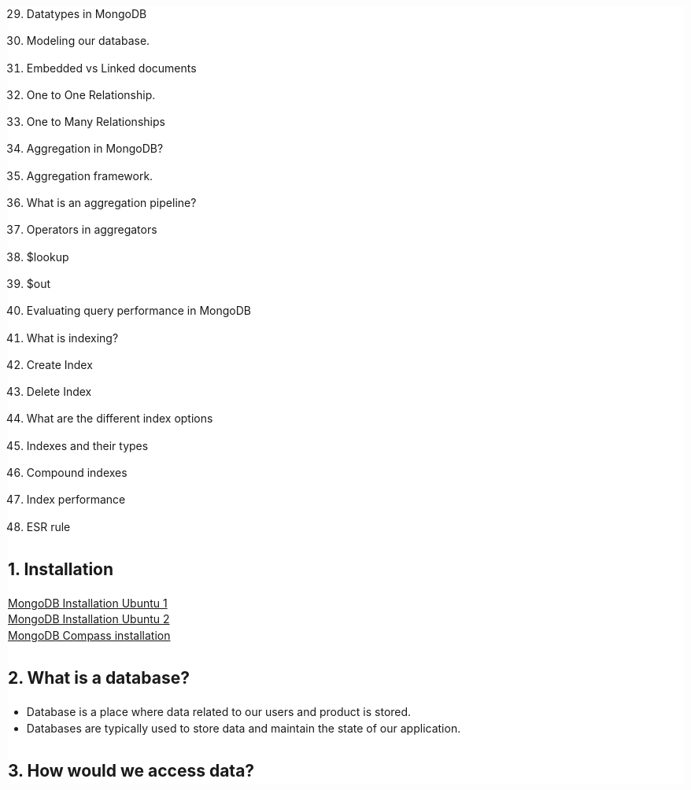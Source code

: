 29. Datatypes in MongoDB

30. Modeling our database.

31. Embedded vs Linked documents

32. One to One Relationship.

33. One to Many Relationships

34. Aggregation in MongoDB?

35. Aggregation framework.

36. What is an aggregation pipeline?

37. Operators in aggregators

38. $lookup

39. $out

40. Evaluating query performance in MongoDB

41. What is indexing?

42. Create Index

43. Delete Index

44. What are the different index options

45. Indexes and their types

46. Compound indexes

47. Index performance

48. ESR rule

## 1. Installation

<a href="https://tecadmin.net/how-to-install-mongodb-on-ubuntu-22-04/">
MongoDB Installation Ubuntu 1
</a>
<br>
<a href="https://www.fosstechnix.com/how-to-install-mongodb-on-ubuntu-22-04-lts/">
MongoDB Installation Ubuntu 2
</a>
<br>
<a href="https://itnixpro.com/install-mongodb-compass-gui-on-ubuntu-22-04/">
MongoDB Compass installation
</a>

## 2. What is a database?

- Database is a place where data related to our users and product is stored.
- Databases are typically used to store data and maintain the state of our application.

## 3. How would we access data?
